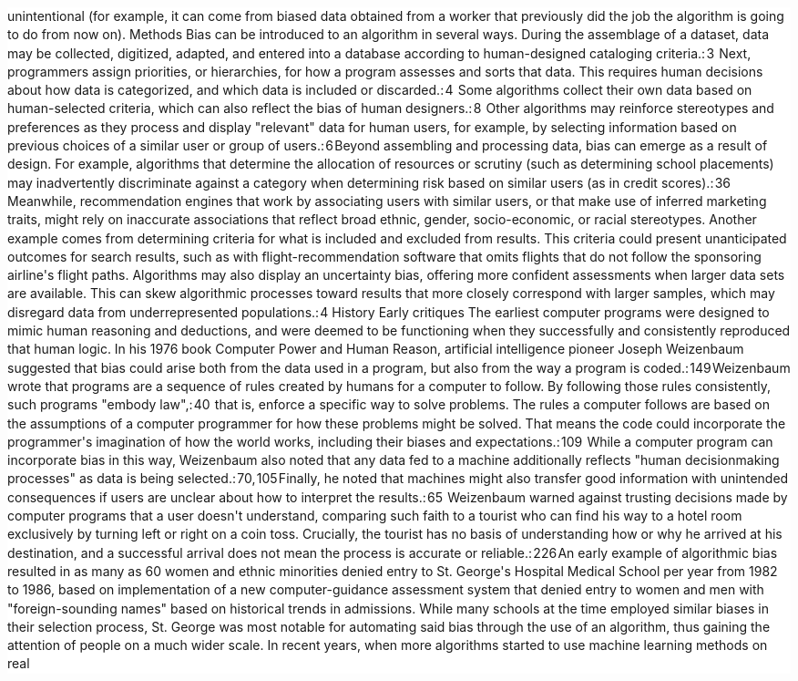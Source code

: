 unintentional (for example, it can come from biased data obtained from a
worker that previously did the job the algorithm is going to do from now
on). Methods Bias can be introduced to an algorithm in several ways.
During the assemblage of a dataset, data may be collected, digitized,
adapted, and entered into a database according to human-designed
cataloging criteria.: 3  Next, programmers assign priorities, or
hierarchies, for how a program assesses and sorts that data. This
requires human decisions about how data is categorized, and which data
is included or discarded.: 4  Some algorithms collect their own data
based on human-selected criteria, which can also reflect the bias of
human designers.: 8  Other algorithms may reinforce stereotypes and
preferences as they process and display \"relevant\" data for human
users, for example, by selecting information based on previous choices
of a similar user or group of users.: 6 Beyond assembling and processing
data, bias can emerge as a result of design. For example, algorithms
that determine the allocation of resources or scrutiny (such as
determining school placements) may inadvertently discriminate against a
category when determining risk based on similar users (as in credit
scores).: 36  Meanwhile, recommendation engines that work by associating
users with similar users, or that make use of inferred marketing traits,
might rely on inaccurate associations that reflect broad ethnic, gender,
socio-economic, or racial stereotypes. Another example comes from
determining criteria for what is included and excluded from results.
This criteria could present unanticipated outcomes for search results,
such as with flight-recommendation software that omits flights that do
not follow the sponsoring airline\'s flight paths. Algorithms may also
display an uncertainty bias, offering more confident assessments when
larger data sets are available. This can skew algorithmic processes
toward results that more closely correspond with larger samples, which
may disregard data from underrepresented populations.: 4 History Early
critiques The earliest computer programs were designed to mimic human
reasoning and deductions, and were deemed to be functioning when they
successfully and consistently reproduced that human logic. In his 1976
book Computer Power and Human Reason, artificial intelligence pioneer
Joseph Weizenbaum suggested that bias could arise both from the data
used in a program, but also from the way a program is
coded.: 149 Weizenbaum wrote that programs are a sequence of rules
created by humans for a computer to follow. By following those rules
consistently, such programs \"embody law\",: 40  that is, enforce a
specific way to solve problems. The rules a computer follows are based
on the assumptions of a computer programmer for how these problems might
be solved. That means the code could incorporate the programmer\'s
imagination of how the world works, including their biases and
expectations.: 109  While a computer program can incorporate bias in
this way, Weizenbaum also noted that any data fed to a machine
additionally reflects \"human decisionmaking processes\" as data is
being selected.: 70, 105 Finally, he noted that machines might also
transfer good information with unintended consequences if users are
unclear about how to interpret the results.: 65  Weizenbaum warned
against trusting decisions made by computer programs that a user
doesn\'t understand, comparing such faith to a tourist who can find his
way to a hotel room exclusively by turning left or right on a coin toss.
Crucially, the tourist has no basis of understanding how or why he
arrived at his destination, and a successful arrival does not mean the
process is accurate or reliable.: 226 An early example of algorithmic
bias resulted in as many as 60 women and ethnic minorities denied entry
to St. George\'s Hospital Medical School per year from 1982 to 1986,
based on implementation of a new computer-guidance assessment system
that denied entry to women and men with \"foreign-sounding names\" based
on historical trends in admissions. While many schools at the time
employed similar biases in their selection process, St. George was most
notable for automating said bias through the use of an algorithm, thus
gaining the attention of people on a much wider scale. In recent years,
when more algorithms started to use machine learning methods on real